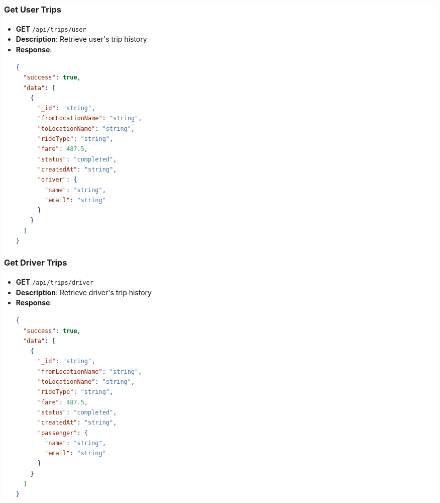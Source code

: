 ### Get User Trips

- **GET** `/api/trips/user`
- **Description**: Retrieve user's trip history
- **Response**:
  ```json
  {
    "success": true,
    "data": [
      {
        "_id": "string",
        "fromLocationName": "string",
        "toLocationName": "string",
        "rideType": "string",
        "fare": 487.5,
        "status": "completed",
        "createdAt": "string",
        "driver": {
          "name": "string",
          "email": "string"
        }
      }
    ]
  }
  ```

### Get Driver Trips

- **GET** `/api/trips/driver`
- **Description**: Retrieve driver's trip history
- **Response**:
  ```json
  {
    "success": true,
    "data": [
      {
        "_id": "string",
        "fromLocationName": "string",
        "toLocationName": "string",
        "rideType": "string",
        "fare": 487.5,
        "status": "completed",
        "createdAt": "string",
        "passenger": {
          "name": "string",
          "email": "string"
        }
      }
    ]
  }
  ```
